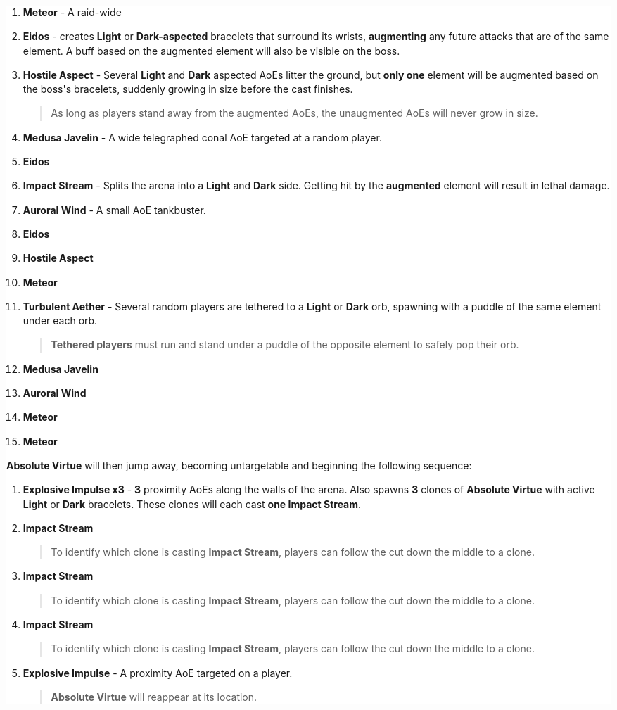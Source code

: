 1. **Meteor** - A raid-wide

2. **Eidos** - creates **Light** or **Dark-aspected** bracelets that surround its wrists, **augmenting** any future attacks that are of the same element. A buff based on the augmented element will also be visible on the boss.

3. **Hostile Aspect** - Several **Light** and **Dark** aspected AoEs litter the ground, but **only one** element will be augmented based on the boss's bracelets, suddenly growing in size before the cast finishes.
    > As long as players stand away from the augmented AoEs, the unaugmented AoEs will never grow in size.

4. **Medusa Javelin** - A wide telegraphed conal AoE targeted at a random player.

5. **Eidos**

6. **Impact Stream** - Splits the arena into a **Light** and **Dark** side. Getting hit by the **augmented** element will result in lethal damage.

7. **Auroral Wind** - A small AoE tankbuster.

8. **Eidos**

9. **Hostile Aspect**

10. **Meteor**

11. **Turbulent Aether** - Several random players are tethered to a **Light** or **Dark** orb, spawning with a puddle of the same element under each orb.
    > **Tethered players** must run and stand under a puddle of the opposite element to safely pop their orb.

12. **Medusa Javelin**

13. **Auroral Wind**

14. **Meteor**

15. **Meteor**

**Absolute Virtue** will then jump away, becoming untargetable and beginning the following sequence:

1. **Explosive Impulse x3** - **3** proximity AoEs along the walls of the arena. Also spawns **3** clones of **Absolute Virtue** with active **Light** or **Dark** bracelets. These clones will each cast **one Impact Stream**.

2. **Impact Stream**
    > To identify which clone is casting **Impact Stream**, players can follow the cut down the middle to a clone.
3. **Impact Stream**
    > To identify which clone is casting **Impact Stream**, players can follow the cut down the middle to a clone.
4. **Impact Stream**
    > To identify which clone is casting **Impact Stream**, players can follow the cut down the middle to a clone.

5. **Explosive Impulse** - A proximity AoE targeted on a player.
    > **Absolute Virtue** will reappear at its location.
